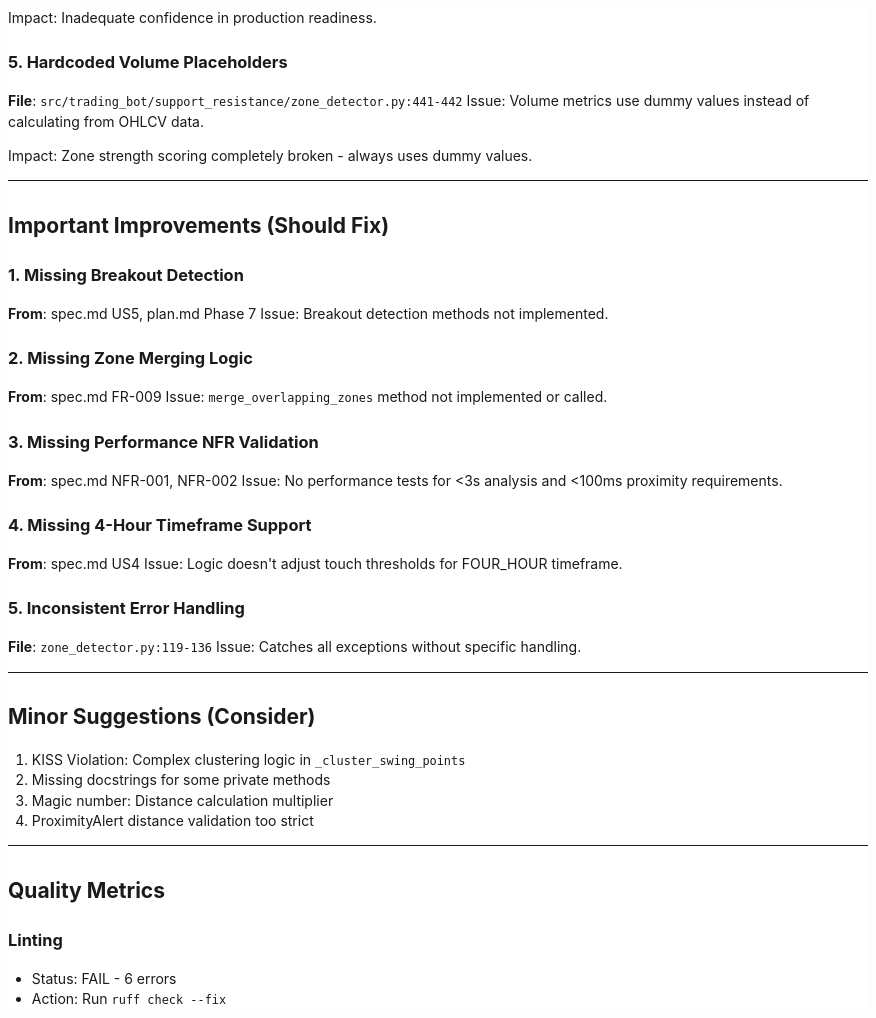 Impact: Inadequate confidence in production readiness.

### 5. Hardcoded Volume Placeholders
**File**: `src/trading_bot/support_resistance/zone_detector.py:441-442`
Issue: Volume metrics use dummy values instead of calculating from OHLCV data.

Impact: Zone strength scoring completely broken - always uses dummy values.

---

## Important Improvements (Should Fix)

### 1. Missing Breakout Detection
**From**: spec.md US5, plan.md Phase 7
Issue: Breakout detection methods not implemented.

### 2. Missing Zone Merging Logic
**From**: spec.md FR-009
Issue: `merge_overlapping_zones` method not implemented or called.

### 3. Missing Performance NFR Validation
**From**: spec.md NFR-001, NFR-002
Issue: No performance tests for <3s analysis and <100ms proximity requirements.

### 4. Missing 4-Hour Timeframe Support
**From**: spec.md US4
Issue: Logic doesn't adjust touch thresholds for FOUR_HOUR timeframe.

### 5. Inconsistent Error Handling
**File**: `zone_detector.py:119-136`
Issue: Catches all exceptions without specific handling.

---

## Minor Suggestions (Consider)

1. KISS Violation: Complex clustering logic in `_cluster_swing_points`
2. Missing docstrings for some private methods
3. Magic number: Distance calculation multiplier
4. ProximityAlert distance validation too strict

---

## Quality Metrics

### Linting
- Status: FAIL - 6 errors
- Action: Run `ruff check --fix`
